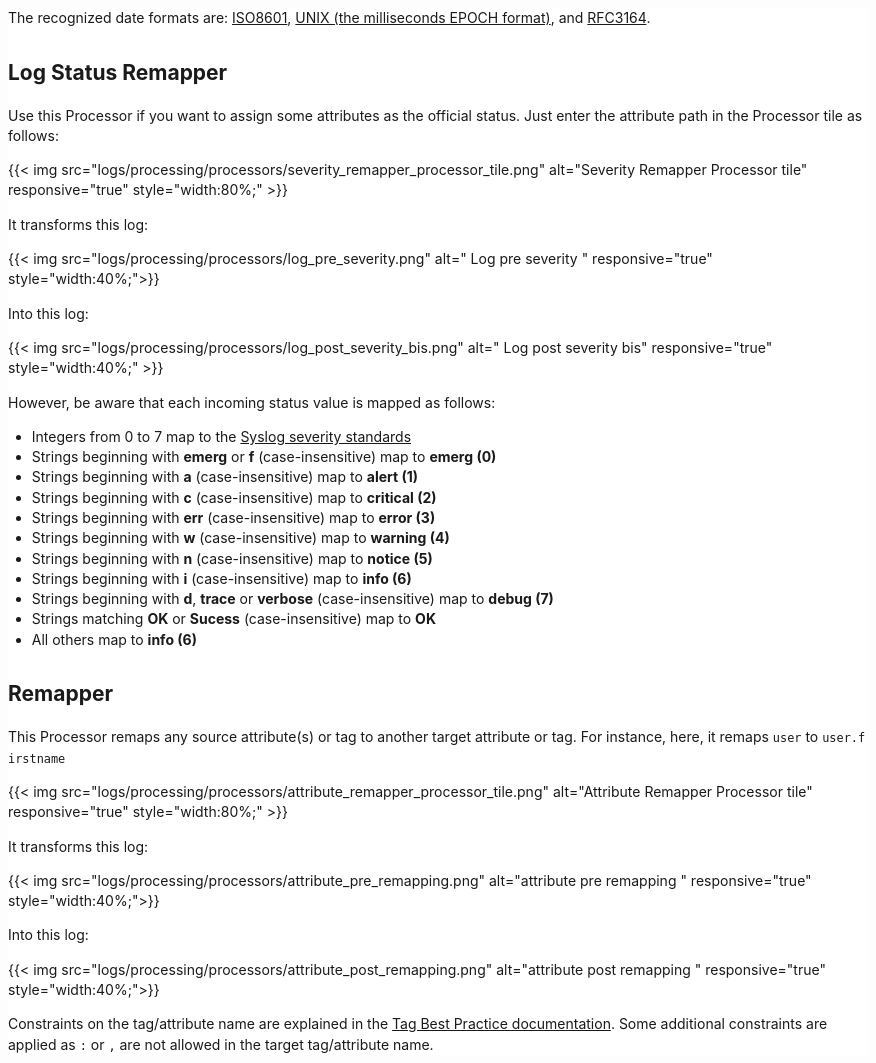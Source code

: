 <div class="alert alert-info">
The recognized date formats are: <a href="https://www.iso.org/iso-8601-date-and-time-format.html">ISO8601</a>, <a href="https://en.wikipedia.org/wiki/Unix_time">UNIX (the milliseconds EPOCH format)</a>, and <a href="https://www.ietf.org/rfc/rfc3164.txt">RFC3164</a>.
</div>

## Log Status Remapper

Use this Processor if you want to assign some attributes as the official status. Just enter the attribute path in the Processor tile as follows:

{{< img src="logs/processing/processors/severity_remapper_processor_tile.png" alt="Severity Remapper Processor tile" responsive="true" style="width:80%;" >}}

It transforms this log:

{{< img src="logs/processing/processors/log_pre_severity.png" alt=" Log pre severity " responsive="true" style="width:40%;">}}

Into this log:

{{< img src="logs/processing/processors/log_post_severity_bis.png" alt=" Log post severity bis" responsive="true" style="width:40%;" >}}

However, be aware that each incoming status value is mapped as follows:

* Integers from 0 to 7 map to the [Syslog severity standards][3]
* Strings beginning with **emerg** or **f** (case-insensitive) map to **emerg (0)**
* Strings beginning with **a** (case-insensitive) map to **alert (1)**
* Strings beginning with **c** (case-insensitive) map to **critical (2)**
* Strings beginning with **err** (case-insensitive) map to **error (3)**
* Strings beginning with **w** (case-insensitive) map to **warning (4)**
* Strings beginning with **n** (case-insensitive) map to **notice (5)**
* Strings beginning with **i** (case-insensitive) map to **info (6)**
* Strings beginning with **d**, **trace** or **verbose** (case-insensitive) map to **debug (7)**
* Strings matching **OK** or **Sucess** (case-insensitive) map to **OK**
* All others map to **info (6)**

## Remapper

This Processor remaps any source attribute(s) or tag to another target attribute or tag. For instance, here, it remaps `user` to `user.firstname`

{{< img src="logs/processing/processors/attribute_remapper_processor_tile.png" alt="Attribute Remapper Processor tile" responsive="true" style="width:80%;" >}}

It transforms this log:

{{< img src="logs/processing/processors/attribute_pre_remapping.png" alt="attribute pre remapping " responsive="true" style="width:40%;">}}

Into this log:

{{< img src="logs/processing/processors/attribute_post_remapping.png" alt="attribute post remapping " responsive="true" style="width:40%;">}}

Constraints on the tag/attribute name are explained in the [Tag Best Practice documentation][4]. Some additional constraints are applied as `:` or `,` are not allowed in the target tag/attribute name.


[1]: /logs/processing/pipelines
[2]: /logs/processing/parsing
[3]: https://en.wikipedia.org/wiki/Syslog#Severity_level
[4]: /tagging/#tags-best-practices
[5]: /tracing/advanced_usage/?tab=java#logging